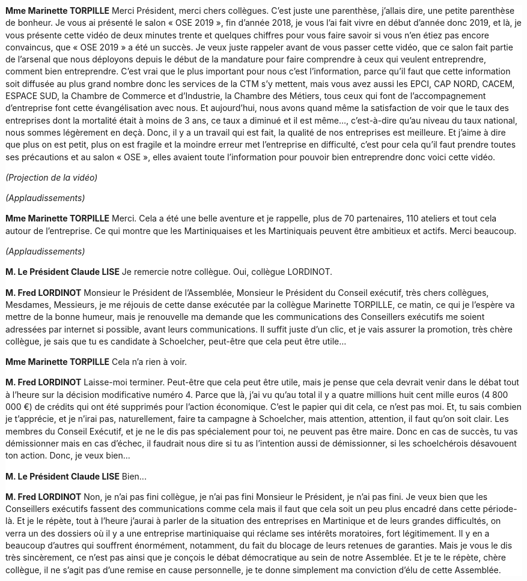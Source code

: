 **Mme Marinette TORPILLE** Merci Président, merci chers collègues. C’est juste une parenthèse, j’allais dire, une petite parenthèse de bonheur. Je vous ai présenté le salon « OSE 2019 », fin d’année 2018, je vous l’ai fait vivre en début d’année donc 2019, et là, je vous présente cette vidéo de deux minutes trente et quelques chiffres pour vous faire savoir si vous n’en étiez pas encore convaincus, que « OSE 2019 » a été un succès. Je veux juste rappeler avant de vous passer cette vidéo, que ce salon fait partie de l’arsenal que nous déployons depuis le début de la mandature pour faire comprendre à ceux qui veulent entreprendre, comment bien entreprendre. C’est vrai que le plus important pour nous c’est l’information, parce qu’il faut que cette information soit diffusée au plus grand nombre donc les services de la CTM s’y mettent, mais vous avez aussi les EPCI, CAP NORD, CACEM, ESPACE SUD, la Chambre de Commerce et d’Industrie, la Chambre des Métiers, tous ceux qui font de l’accompagnement d’entreprise font cette évangélisation avec nous. Et aujourd’hui, nous avons quand même la satisfaction de voir que le taux des entreprises dont la mortalité était à moins de 3 ans, ce taux a diminué et il est même..., c’est-à-dire qu’au niveau du taux national, nous sommes légèrement en deçà. Donc, il y a un travail qui est fait, la qualité de nos entreprises est meilleure. Et j’aime à dire que plus on est petit, plus on est fragile et la moindre erreur met l’entreprise en difficulté, c’est pour cela qu’il faut prendre toutes ses précautions et au salon « OSE », elles avaient toute l’information pour pouvoir bien entreprendre donc voici cette vidéo. 

_(Projection de la vidéo)_ 

_(Applaudissements)_ 

**Mme Marinette TORPILLE** Merci. Cela a été une belle aventure et je rappelle, plus de 70 partenaires, 110 ateliers et tout cela autour de l’entreprise. Ce qui montre que les Martiniquaises et les Martiniquais peuvent être ambitieux et actifs. Merci beaucoup. 


_(Applaudissements)_ 

**M. Le Président Claude LISE** Je remercie notre collègue. Oui, collègue LORDINOT. 

**M. Fred LORDINOT** Monsieur le Président de l’Assemblée, Monsieur le Président du Conseil exécutif, très chers collègues, Mesdames, Messieurs, je me réjouis de cette danse exécutée par la collègue Marinette TORPILLE, ce matin, ce qui je l’espère va mettre de la bonne humeur, mais je renouvelle ma demande que les communications des Conseillers exécutifs me soient adressées par internet si possible, avant leurs communications. Il suffit juste d’un clic, et je vais assurer la promotion, très chère collègue, je sais que tu es candidate à Schoelcher, peut-être que cela peut être utile... 

**Mme Marinette TORPILLE** Cela n’a rien à voir. 

**M. Fred LORDINOT** Laisse-moi terminer. Peut-être que cela peut être utile, mais je pense que cela devrait venir dans le débat tout à l’heure sur la décision modificative numéro 4. Parce que là, j’ai vu qu’au total il y a quatre millions huit cent mille euros (4 800 000 €) de crédits qui ont été supprimés pour l’action économique. C’est le papier qui dit cela, ce n’est pas moi. Et, tu sais combien je t’apprécie, et je n’irai pas, naturellement, faire ta campagne à Schoelcher, mais attention, attention, il faut qu’on soit clair. Les membres du Conseil Exécutif, et je ne le dis pas spécialement pour toi, ne peuvent pas être maire. Donc en cas de succès, tu vas démissionner mais en cas d’échec, il faudrait nous dire si tu as l’intention aussi de démissionner, si les schoelchérois désavouent ton action. Donc, je veux bien... 

**M. Le Président Claude LISE** Bien... 

**M. Fred LORDINOT** Non, je n’ai pas fini collègue, je n’ai pas fini Monsieur le Président, je n’ai pas fini. Je veux bien que les Conseillers exécutifs fassent des communications comme cela mais il faut que cela soit un peu plus encadré dans cette période-là. Et je le répète, tout à l’heure j’aurai à parler de la situation des entreprises en Martinique et de leurs grandes difficultés, on verra un des dossiers où il y a une entreprise martiniquaise qui réclame ses intérêts moratoires, fort légitimement. Il y en a beaucoup d’autres qui souffrent énormément, notamment, du fait du blocage de leurs retenues de garanties. Mais je vous le dis très sincèrement, ce n’est pas ainsi que je conçois le débat démocratique au sein de notre Assemblée. Et je te le répète, chère collègue, il ne s’agit pas d’une remise en cause personnelle, je te donne simplement ma conviction d’élu de cette Assemblée. 
